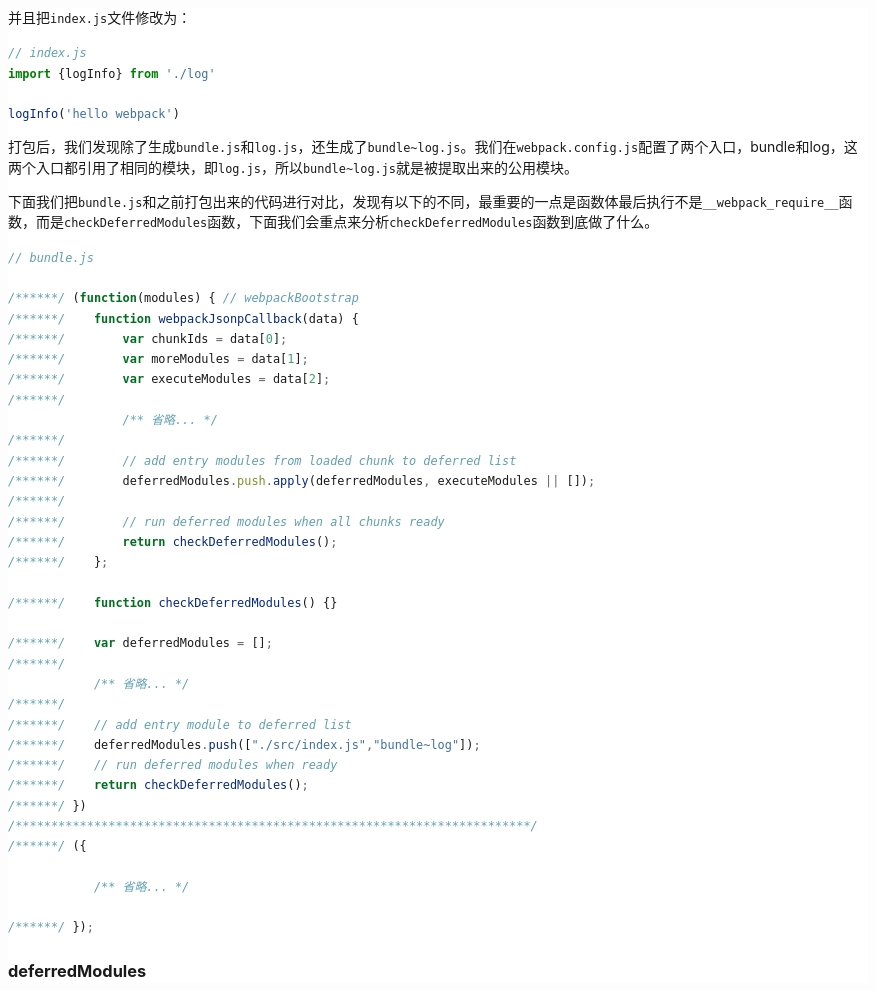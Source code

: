 并且把`index.js`文件修改为：

``` javascript
// index.js
import {logInfo} from './log'

logInfo('hello webpack')
```

打包后，我们发现除了生成`bundle.js`和`log.js`，还生成了`bundle~log.js`。我们在`webpack.config.js`配置了两个入口，bundle和log，这两个入口都引用了相同的模块，即`log.js`，所以`bundle~log.js`就是被提取出来的公用模块。

下面我们把`bundle.js`和之前打包出来的代码进行对比，发现有以下的不同，最重要的一点是函数体最后执行不是`__webpack_require__`函数，而是`checkDeferredModules`函数，下面我们会重点来分析`checkDeferredModules`函数到底做了什么。

``` javascript
// bundle.js

/******/ (function(modules) { // webpackBootstrap
/******/ 	function webpackJsonpCallback(data) {
/******/ 		var chunkIds = data[0];
/******/ 		var moreModules = data[1];
/******/ 		var executeModules = data[2];
/******/
				/** 省略... */
/******/
/******/ 		// add entry modules from loaded chunk to deferred list
/******/ 		deferredModules.push.apply(deferredModules, executeModules || []);
/******/
/******/ 		// run deferred modules when all chunks ready
/******/ 		return checkDeferredModules();
/******/ 	};
			
/******/ 	function checkDeferredModules() {}
    
/******/ 	var deferredModules = [];
/******/
			/** 省略... */
/******/
/******/ 	// add entry module to deferred list
/******/ 	deferredModules.push(["./src/index.js","bundle~log"]);
/******/ 	// run deferred modules when ready
/******/ 	return checkDeferredModules();
/******/ })
/************************************************************************/
/******/ ({

			/** 省略... */

/******/ });
```

### deferredModules
